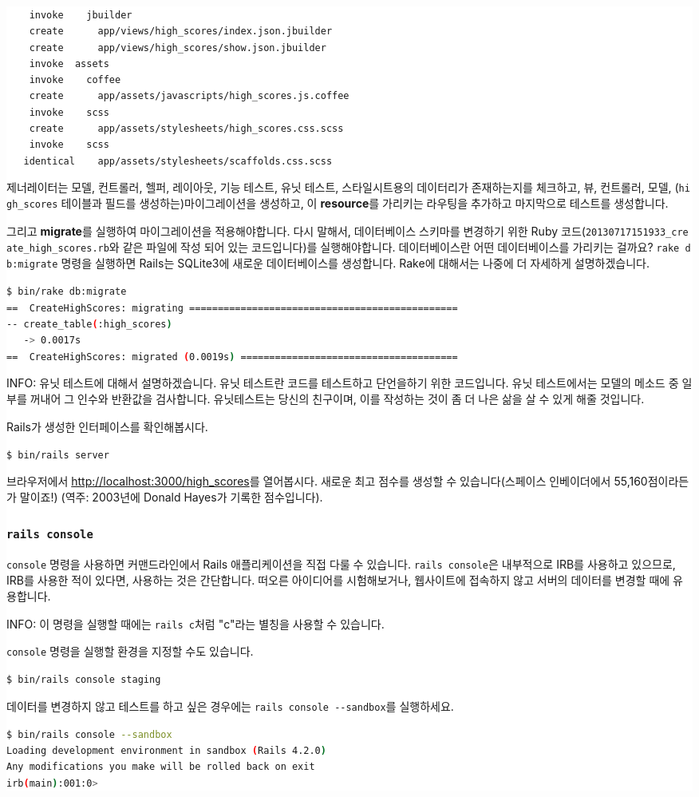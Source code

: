 ```bash
    invoke    jbuilder
    create      app/views/high_scores/index.json.jbuilder
    create      app/views/high_scores/show.json.jbuilder
    invoke  assets
    invoke    coffee
    create      app/assets/javascripts/high_scores.js.coffee
    invoke    scss
    create      app/assets/stylesheets/high_scores.css.scss
    invoke    scss
   identical    app/assets/stylesheets/scaffolds.css.scss
```

제너레이터는 모델, 컨트롤러, 헬퍼, 레이아웃, 기능 테스트, 유닛 테스트, 스타일시트용의 데이터리가 존재하는지를 체크하고, 뷰, 컨트롤러, 모델, (`high_scores` 테이블과 필드를 생성하는)마이그레이션을 생성하고, 이 **resource**를 가리키는 라우팅을 추가하고 마지막으로 테스트를 생성합니다.

그리고 **migrate**를 실행하여 마이그레이션을 적용해야합니다. 다시 말해서, 데이터베이스 스키마를 변경하기 위한 Ruby 코드(`20130717151933_create_high_scores.rb`와 같은 파일에 작성 되어 있는 코드입니다)를 실행해야합니다. 데이터베이스란 어떤 데이터베이스를 가리키는 걸까요? `rake db:migrate` 명령을 실행하면 Rails는 SQLite3에 새로운 데이터베이스를 생성합니다. Rake에 대해서는 나중에 더 자세하게 설명하겠습니다.

```bash
$ bin/rake db:migrate
==  CreateHighScores: migrating ===============================================
-- create_table(:high_scores)
   -> 0.0017s
==  CreateHighScores: migrated (0.0019s) ======================================
```

INFO: 유닛 테스트에 대해서 설명하겠습니다. 유닛 테스트란 코드를 테스트하고 단언을하기 위한 코드입니다. 유닛 테스트에서는 모델의 메소드 중 일부를 꺼내어 그 인수와 반환값을 검사합니다. 유닛테스트는 당신의 친구이며, 이를 작성하는 것이 좀 더 나은 삶을 살 수 있게 해줄 것입니다.

Rails가 생성한 인터페이스를 확인해봅시다.

```bash
$ bin/rails server
```

브라우저에서 [http://localhost:3000/high_scores](http://localhost:3000/high_scores)를 열어봅시다. 새로운 최고 점수를 생성할 수 있습니다(스페이스 인베이더에서 55,160점이라든가 말이죠!) (역주: 2003년에 Donald Hayes가 기록한 점수입니다).

### `rails console`

`console` 명령을 사용하면 커맨드라인에서 Rails 애플리케이션을 직접 다룰 수 있습니다. `rails console`은 내부적으로 IRB를 사용하고 있으므로, IRB를 사용한 적이 있다면, 사용하는 것은 간단합니다. 떠오른 아이디어를 시험해보거나, 웹사이트에 접속하지 않고 서버의 데이터를 변경할 때에 유용합니다.

INFO: 이 명령을 실행할 때에는 `rails c`처럼 "c"라는 별칭을 사용할 수 있습니다.

`console` 명령을 실행할 환경을 지정할 수도 있습니다.

```bash
$ bin/rails console staging
```

데이터를 변경하지 않고 테스트를 하고 싶은 경우에는 `rails console --sandbox`를 실행하세요.

```bash
$ bin/rails console --sandbox
Loading development environment in sandbox (Rails 4.2.0)
Any modifications you make will be rolled back on exit
irb(main):001:0>
```
